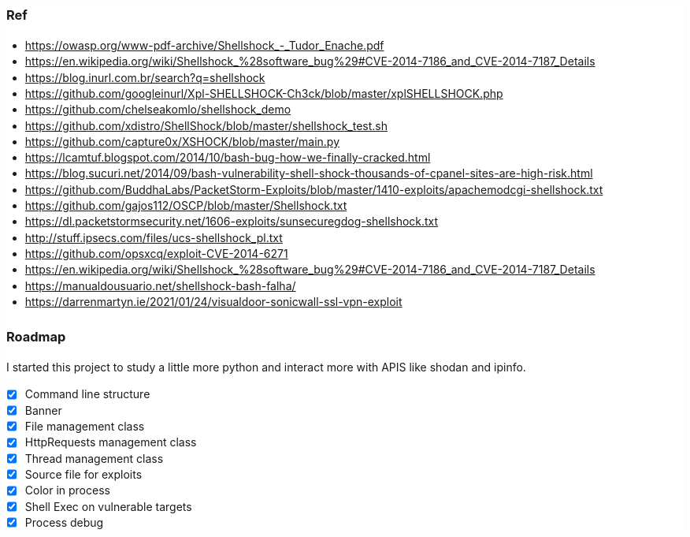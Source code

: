 
### Ref
- https://owasp.org/www-pdf-archive/Shellshock_-_Tudor_Enache.pdf
- https://en.wikipedia.org/wiki/Shellshock_%28software_bug%29#CVE-2014-7186_and_CVE-2014-7187_Details
- https://blog.inurl.com.br/search?q=shellshock
- https://github.com/googleinurl/Xpl-SHELLSHOCK-Ch3ck/blob/master/xplSHELLSHOCK.php
- https://github.com/chelseakomlo/shellshock_demo
- https://github.com/xdistro/ShellShock/blob/master/shellshock_test.sh
- https://github.com/capture0x/XSHOCK/blob/master/main.py
- https://lcamtuf.blogspot.com/2014/10/bash-bug-how-we-finally-cracked.html
- https://blog.sucuri.net/2014/09/bash-vulnerability-shell-shock-thousands-of-cpanel-sites-are-high-risk.html
- https://github.com/BuddhaLabs/PacketStorm-Exploits/blob/master/1410-exploits/apachemodcgi-shellshock.txt
- https://github.com/gajos112/OSCP/blob/master/Shellshock.txt
- https://dl.packetstormsecurity.net/1606-exploits/sunsecuregdog-shellshock.txt
- http://stuff.ipsecs.com/files/ucs-shellshock_pl.txt
- https://github.com/opsxcq/exploit-CVE-2014-6271
- https://en.wikipedia.org/wiki/Shellshock_%28software_bug%29#CVE-2014-7186_and_CVE-2014-7187_Details
- https://manualdousuario.net/shellshock-bash-falha/
- https://darrenmartyn.ie/2021/01/24/visualdoor-sonicwall-ssl-vpn-exploit


### Roadmap
I started this project to study a little more python and interact more with APIS like shodan and ipinfo.
* [x] Command line structure
* [x] Banner
* [x] File management class
* [x] HttpRequests management class
* [x] Thread management class
* [x] Source file for exploits
* [x] Color in process
* [x] Shell Exec on vulnerable targets
* [x] Process debug
